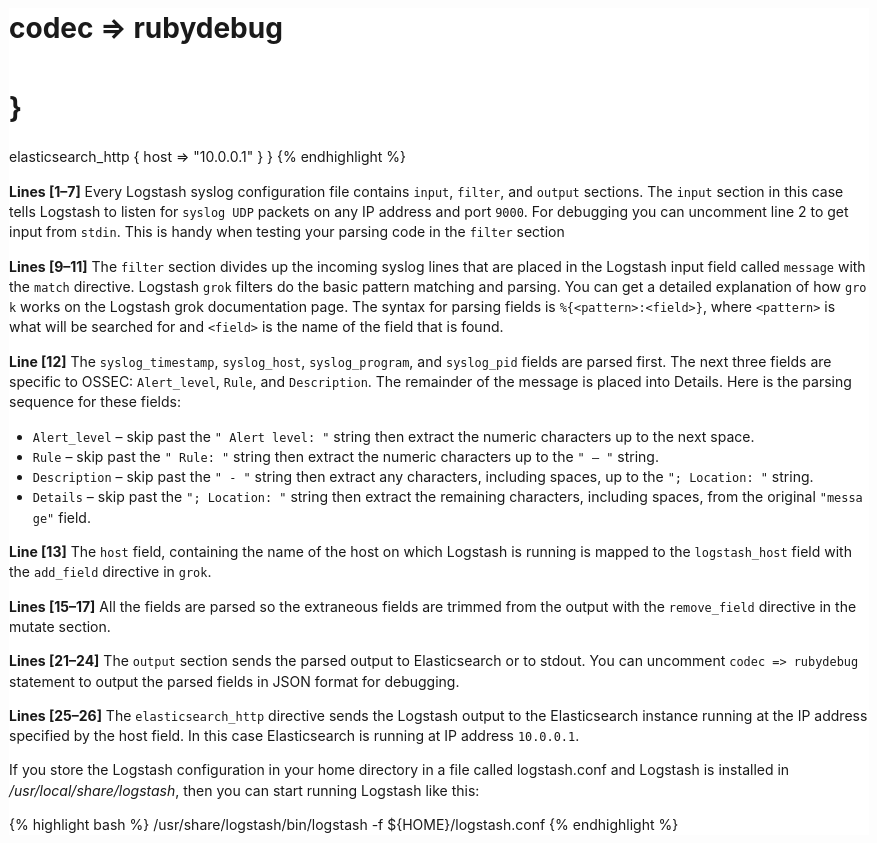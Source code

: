 #    codec => rubydebug
#  }
   elasticsearch_http {
     host => "10.0.0.1"
   }
}
{% endhighlight %}

**Lines [1–7]** Every Logstash syslog configuration file contains `input`, `filter`, and `output` sections. The `input` section in this case tells Logstash to listen for `syslog UDP` packets on any IP address and port `9000`. For debugging you can uncomment line 2 to get input from `stdin`. This is handy when testing your parsing code in the `filter` section

**Lines [9–11]** The `filter` section divides up the incoming syslog lines that are placed in the Logstash input field called `message` with the `match` directive. Logstash `grok` filters do the basic pattern matching and parsing. You can get a detailed explanation of how `grok` works on the Logstash grok documentation page. The syntax for parsing fields is `%{<pattern>:<field>}`, where `<pattern>` is what will be searched for and `<field>` is the name of the field that is found.

**Line [12]** The `syslog_timestamp`, `syslog_host`, `syslog_program`, and `syslog_pid` fields are parsed first. The next three fields are specific to OSSEC: `Alert_level`, `Rule`, and `Description`. The remainder of the message is placed into Details. Here is the parsing sequence for these fields:

- `Alert_level` – skip past the `" Alert level: "` string then extract the numeric characters up to the next space.
- `Rule` – skip past the `" Rule: "` string then extract the numeric characters up to the `" – "` string.
- `Description` – skip past the `" - "` string then extract any characters, including spaces, up to the `"; Location: "` string.
- `Details` – skip past the `"; Location: "` string then extract the remaining characters, including spaces, from the original `"message"` field.

**Line [13]** The `host` field, containing the name of the host on which Logstash is running is mapped to the `logstash_host` field with the `add_field` directive in `grok`.

**Lines [15–17]** All the fields are parsed so the extraneous fields are trimmed from the output with the `remove_field` directive in the mutate section.

**Lines [21–24]** The `output` section sends the parsed output to Elasticsearch or to stdout.  You can uncomment `codec => rubydebug` statement to output the parsed fields in JSON format for debugging.

**Lines [25–26]** The `elasticsearch_http` directive sends the Logstash output to the Elasticsearch instance running at the IP address specified by the host field.  In this case Elasticsearch is running at IP address `10.0.0.1`.

If you store the Logstash configuration in your home directory in a file called logstash.conf and Logstash is installed in */usr/local/share/logstash*, then you can start running Logstash like this:

{% highlight bash %}
/usr/share/logstash/bin/logstash -f ${HOME}/logstash.conf
{% endhighlight %}
